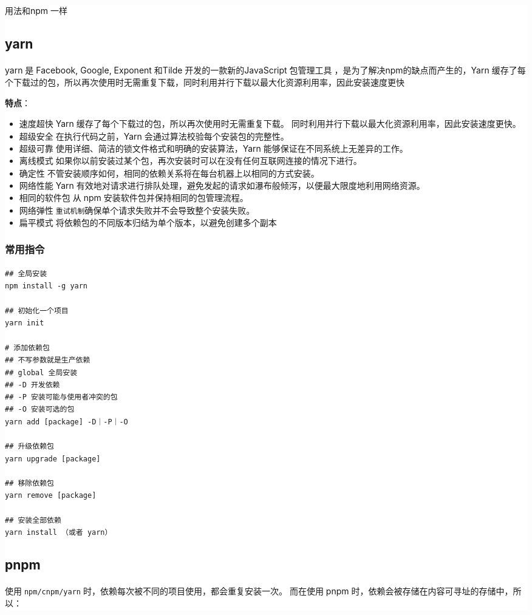 用法和npm 一样



## yarn

yarn 是 Facebook, Google, Exponent 和Tilde 开发的一款新的JavaScript 包管理工具 ，是为了解决npm的缺点而产生的，Yarn 缓存了每个下载过的包，所以再次使用时无需重复下载，同时利用并行下载以最大化资源利用率，因此安装速度更快

**特点**：

- 速度超快 Yarn 缓存了每个下载过的包，所以再次使用时无需重复下载。 同时利用并行下载以最大化资源利用率，因此安装速度更快。
- 超级安全 在执行代码之前，Yarn 会通过算法校验每个安装包的完整性。
- 超级可靠 使用详细、简洁的锁文件格式和明确的安装算法，Yarn 能够保证在不同系统上无差异的工作。
- 离线模式 如果你以前安装过某个包，再次安装时可以在没有任何互联网连接的情况下进行。
- 确定性 不管安装顺序如何，相同的依赖关系将在每台机器上以相同的方式安装。
- 网络性能 Yarn 有效地对请求进行排队处理，避免发起的请求如瀑布般倾泻，以便最大限度地利用网络资源。
- 相同的软件包 从 npm 安装软件包并保持相同的包管理流程。
- 网络弹性 `重试机制`确保单个请求失败并不会导致整个安装失败。
- 扁平模式 将依赖包的不同版本归结为单个版本，以避免创建多个副本

### 常用指令

```shell
## 全局安装
npm install -g yarn

## 初始化一个项目
yarn init

# 添加依赖包
## 不写参数就是生产依赖
## global 全局安装
## -D 开发依赖
## -P 安装可能与使用者冲突的包
## -O 安装可选的包
yarn add [package] -D｜-P｜-O

## 升级依赖包
yarn upgrade [package]

## 移除依赖包
yarn remove [package]

## 安装全部依赖
yarn install （或者 yarn）
```



## pnpm

使用 `npm/cnpm/yarn` 时，依赖每次被不同的项目使用，都会重复安装一次。  而在使用 pnpm 时，依赖会被存储在内容可寻址的存储中，所以：
